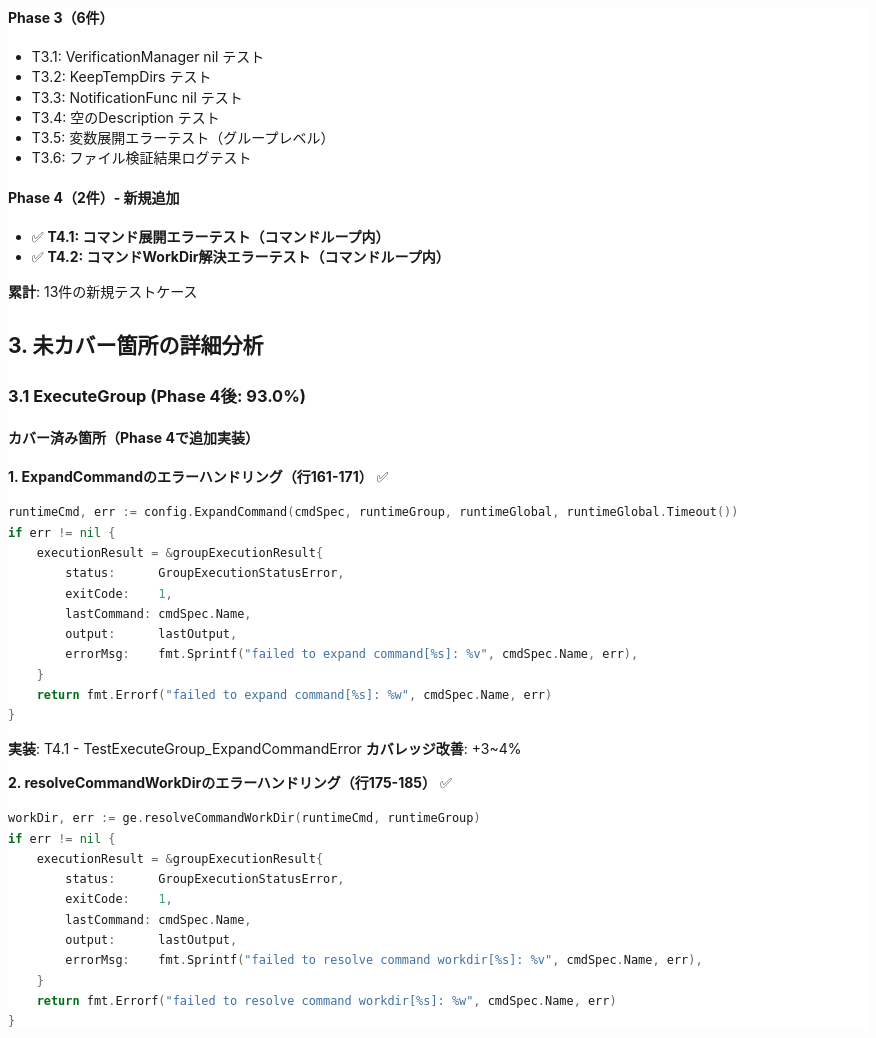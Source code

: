 #### Phase 3（6件）
- T3.1: VerificationManager nil テスト
- T3.2: KeepTempDirs テスト
- T3.3: NotificationFunc nil テスト
- T3.4: 空のDescription テスト
- T3.5: 変数展開エラーテスト（グループレベル）
- T3.6: ファイル検証結果ログテスト

#### Phase 4（2件）- **新規追加**
- ✅ **T4.1: コマンド展開エラーテスト（コマンドループ内）**
- ✅ **T4.2: コマンドWorkDir解決エラーテスト（コマンドループ内）**

**累計**: 13件の新規テストケース

## 3. 未カバー箇所の詳細分析

### 3.1 ExecuteGroup (Phase 4後: 93.0%)

#### カバー済み箇所（Phase 4で追加実装）

**1. ExpandCommandのエラーハンドリング（行161-171）** ✅
```go
runtimeCmd, err := config.ExpandCommand(cmdSpec, runtimeGroup, runtimeGlobal, runtimeGlobal.Timeout())
if err != nil {
    executionResult = &groupExecutionResult{
        status:      GroupExecutionStatusError,
        exitCode:    1,
        lastCommand: cmdSpec.Name,
        output:      lastOutput,
        errorMsg:    fmt.Sprintf("failed to expand command[%s]: %v", cmdSpec.Name, err),
    }
    return fmt.Errorf("failed to expand command[%s]: %w", cmdSpec.Name, err)
}
```

**実装**: T4.1 - TestExecuteGroup_ExpandCommandError
**カバレッジ改善**: +3~4%

**2. resolveCommandWorkDirのエラーハンドリング（行175-185）** ✅
```go
workDir, err := ge.resolveCommandWorkDir(runtimeCmd, runtimeGroup)
if err != nil {
    executionResult = &groupExecutionResult{
        status:      GroupExecutionStatusError,
        exitCode:    1,
        lastCommand: cmdSpec.Name,
        output:      lastOutput,
        errorMsg:    fmt.Sprintf("failed to resolve command workdir[%s]: %v", cmdSpec.Name, err),
    }
    return fmt.Errorf("failed to resolve command workdir[%s]: %w", cmdSpec.Name, err)
}
```
